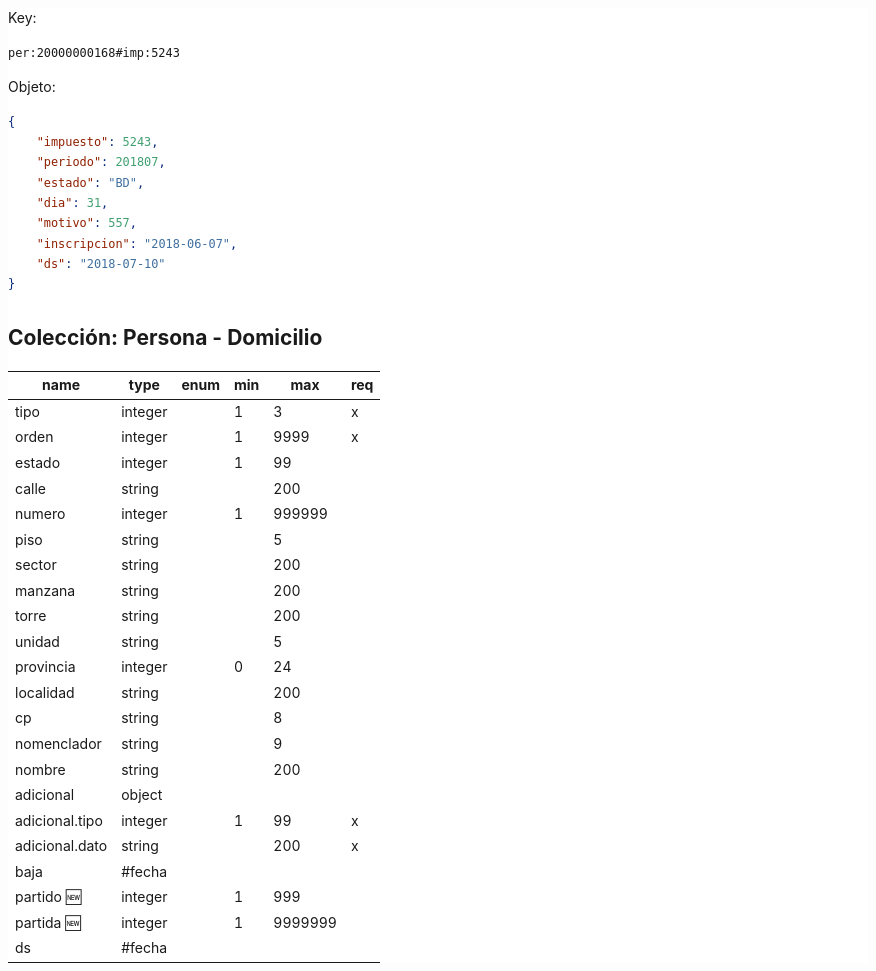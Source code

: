 Key:

    per:20000000168#imp:5243

Objeto:

```json
{
    "impuesto": 5243,
    "periodo": 201807,
    "estado": "BD",
    "dia": 31,
    "motivo": 557,
    "inscripcion": "2018-06-07",
    "ds": "2018-07-10"
}
```

## Colección: Persona - Domicilio

| name           | type             | enum | min | max     | req |
| -------------- | ---------------- | ---- | --- | ------- | --- |
| tipo           | integer          |      | 1   | 3       | x   |
| orden          | integer          |      | 1   | 9999    | x   |
| estado         | integer          |      | 1   | 99      |     |
| calle          | string           |      |     | 200     |     |
| numero         | integer          |      | 1   | 999999  |     |
| piso           | string           |      |     | 5       |     |
| sector         | string           |      |     | 200     |     |
| manzana        | string           |      |     | 200     |     |
| torre          | string           |      |     | 200     |     |
| unidad         | string           |      |     | 5       |     |
| provincia      | integer          |      | 0   | 24      |     |
| localidad      | string           |      |     | 200     |     |
| cp             | string           |      |     | 8       |     |
| nomenclador    | string           |      |     | 9       |     |
| nombre         | string           |      |     | 200     |     |
| adicional      | object           |      |     |         |     |
| adicional.tipo | integer          |      | 1   | 99      | x   |
| adicional.dato | string           |      |     | 200     | x   |
| baja           | #fecha           |      |     |         |     |
| partido :new:  | integer          |      | 1   | 999     |     |
| partida :new:  | integer          |      | 1   | 9999999 |     |
| ds             | #fecha           |      |     |         |     |
